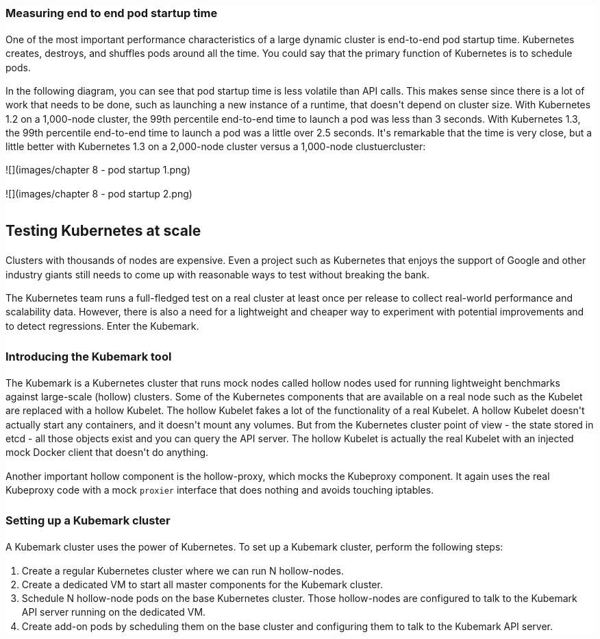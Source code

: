 ### Measuring end to end pod startup time

One of the most important performance characteristics of a large dynamic cluster
is end-to-end pod startup time. Kubernetes creates, destroys, and shuffles pods around all the time. You could say that the primary function of Kubernetes is to schedule pods.

In the following diagram, you can see that pod startup time is less volatile than API calls. This makes sense since there is a lot of work that needs to be done, such as launching a new instance of a runtime, that doesn't depend on cluster size. With Kubernetes 1.2 on a 1,000-node cluster, the 99th percentile end-to-end time to launch a pod was less than 3 seconds. With Kubernetes 1.3, the 99th percentile end-to-end time to launch a pod was a little over 2.5 seconds. It's remarkable that the time is very close, but a little better with Kubernetes 1.3 on a 2,000-node cluster versus a 1,000-node clustuercluster:


![](images/chapter 8 - pod startup 1.png)


![](images/chapter 8 - pod startup 2.png)

## Testing Kubernetes at scale

Clusters with thousands of nodes are expensive. Even a project such as Kubernetes that enjoys the support of Google and other industry giants still needs to come up with reasonable ways to test without breaking the bank.

The Kubernetes team runs a full-fledged test on a real cluster at least once per release to collect real-world performance and scalability data. However, there is also a need for a lightweight and cheaper way to experiment with potential improvements and to detect regressions. Enter the Kubemark.

### Introducing the Kubemark tool

The Kubemark is a Kubernetes cluster that runs mock nodes called hollow nodes used for running lightweight benchmarks against large-scale (hollow) clusters. Some of the Kubernetes components that are available on a real node such as the Kubelet are replaced with a hollow Kubelet. The hollow Kubelet fakes a lot of the functionality of a real Kubelet. A hollow Kubelet doesn't actually start any containers, and it doesn't mount any volumes. But from the Kubernetes cluster point of view - the state stored in etcd - all those objects exist and you can query the API server. The hollow Kubelet is actually the real Kubelet with an injected mock Docker client that doesn't do anything.

Another important hollow component is the hollow-proxy, which mocks the Kubeproxy component. It again uses the real Kubeproxy code with a mock `proxier` interface that does nothing and avoids touching iptables.

### Setting up a Kubemark cluster

A Kubemark cluster uses the power of Kubernetes. To set up a Kubemark cluster, perform the following steps:

1. Create a regular Kubernetes cluster where we can run N hollow-nodes.
2. Create a dedicated VM to start all master components for the Kubemark cluster.
3. Schedule N hollow-node pods on the base Kubernetes cluster. Those hollow-nodes are configured to talk to the Kubemark API server running on the dedicated VM.
4. Create add-on pods by scheduling them on the base cluster and configuring them to talk to the Kubemark API server.
